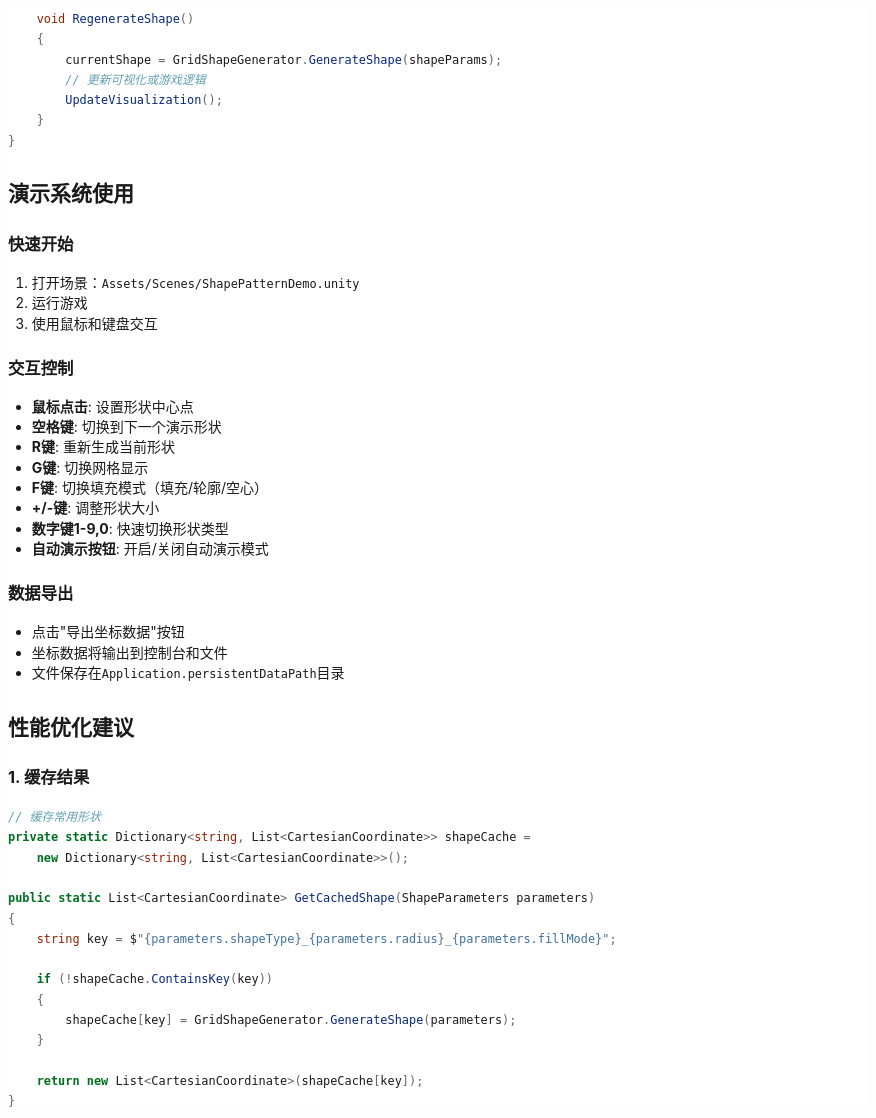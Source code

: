 ```csharp
    void RegenerateShape()
    {
        currentShape = GridShapeGenerator.GenerateShape(shapeParams);
        // 更新可视化或游戏逻辑
        UpdateVisualization();
    }
}
```

## 演示系统使用

### 快速开始
1. 打开场景：`Assets/Scenes/ShapePatternDemo.unity`
2. 运行游戏
3. 使用鼠标和键盘交互

### 交互控制
- **鼠标点击**: 设置形状中心点
- **空格键**: 切换到下一个演示形状
- **R键**: 重新生成当前形状
- **G键**: 切换网格显示
- **F键**: 切换填充模式（填充/轮廓/空心）
- **+/-键**: 调整形状大小
- **数字键1-9,0**: 快速切换形状类型
- **自动演示按钮**: 开启/关闭自动演示模式

### 数据导出
- 点击"导出坐标数据"按钮
- 坐标数据将输出到控制台和文件
- 文件保存在`Application.persistentDataPath`目录

## 性能优化建议

### 1. 缓存结果
```csharp
// 缓存常用形状
private static Dictionary<string, List<CartesianCoordinate>> shapeCache = 
    new Dictionary<string, List<CartesianCoordinate>>();

public static List<CartesianCoordinate> GetCachedShape(ShapeParameters parameters)
{
    string key = $"{parameters.shapeType}_{parameters.radius}_{parameters.fillMode}";
    
    if (!shapeCache.ContainsKey(key))
    {
        shapeCache[key] = GridShapeGenerator.GenerateShape(parameters);
    }
    
    return new List<CartesianCoordinate>(shapeCache[key]);
}
```
